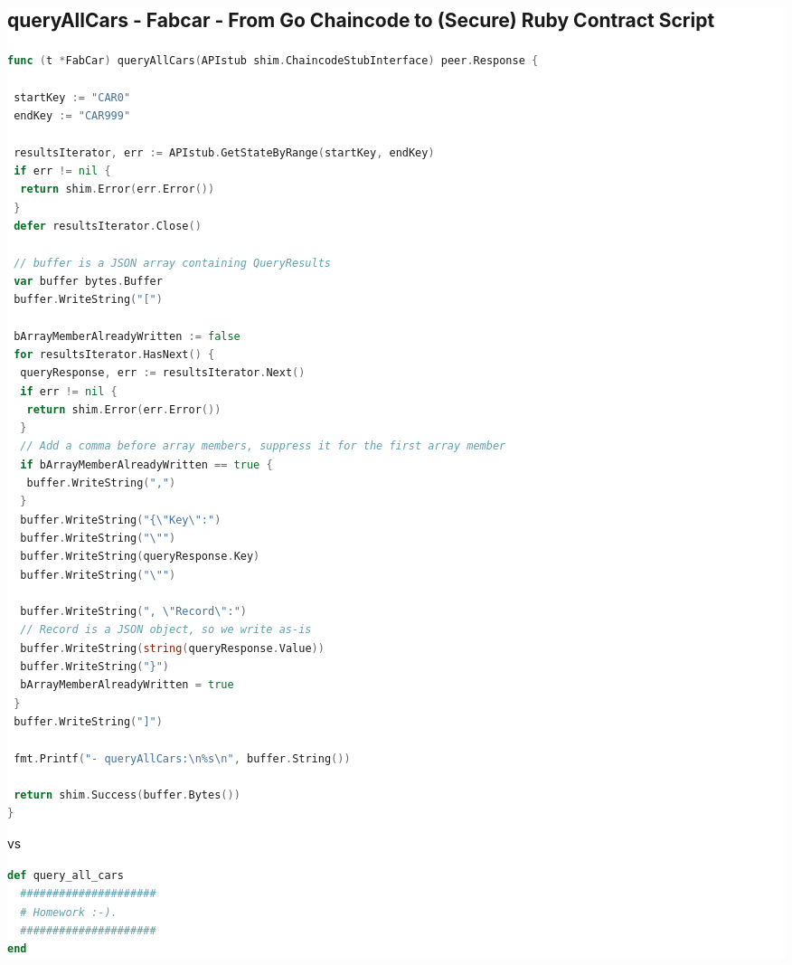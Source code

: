 
## queryAllCars - Fabcar - From Go Chaincode to (Secure) Ruby Contract Script

``` go
func (t *FabCar) queryAllCars(APIstub shim.ChaincodeStubInterface) peer.Response {

 startKey := "CAR0"
 endKey := "CAR999"

 resultsIterator, err := APIstub.GetStateByRange(startKey, endKey)
 if err != nil {
  return shim.Error(err.Error())
 }
 defer resultsIterator.Close()

 // buffer is a JSON array containing QueryResults
 var buffer bytes.Buffer
 buffer.WriteString("[")

 bArrayMemberAlreadyWritten := false
 for resultsIterator.HasNext() {
  queryResponse, err := resultsIterator.Next()
  if err != nil {
   return shim.Error(err.Error())
  }
  // Add a comma before array members, suppress it for the first array member
  if bArrayMemberAlreadyWritten == true {
   buffer.WriteString(",")
  }
  buffer.WriteString("{\"Key\":")
  buffer.WriteString("\"")
  buffer.WriteString(queryResponse.Key)
  buffer.WriteString("\"")

  buffer.WriteString(", \"Record\":")
  // Record is a JSON object, so we write as-is
  buffer.WriteString(string(queryResponse.Value))
  buffer.WriteString("}")
  bArrayMemberAlreadyWritten = true
 }
 buffer.WriteString("]")

 fmt.Printf("- queryAllCars:\n%s\n", buffer.String())

 return shim.Success(buffer.Bytes())
}
```

vs

``` ruby
def query_all_cars
  #####################
  # Homework :-).
  #####################
end
```
